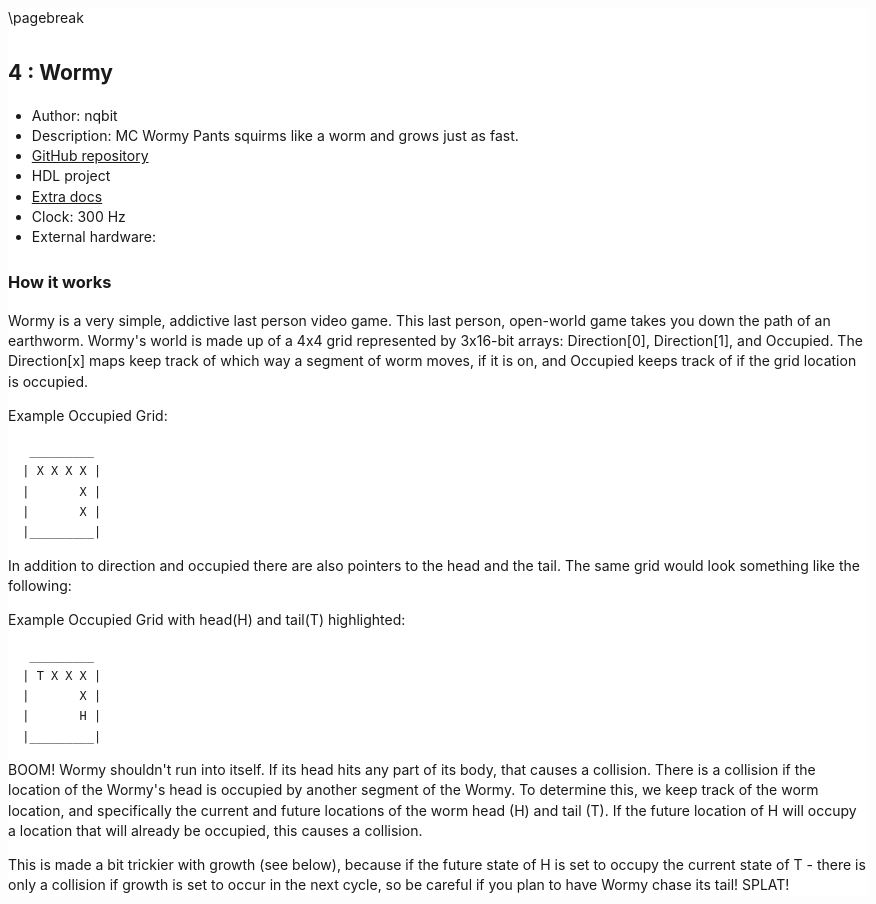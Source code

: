 \pagebreak
## 4 : Wormy



* Author: nqbit
* Description: MC Wormy Pants squirms like a worm and grows just as fast.
* [GitHub repository](https://github.com/nqbit/wormy)
* HDL project
* [Extra docs](https://github.com/nqbit/wormy)
* Clock: 300 Hz
* External hardware: 

### How it works

Wormy is a very simple, addictive last person video game. This last person,
open-world game takes you down the path of an earthworm. Wormy's world is
made up of a 4x4 grid represented by 3x16-bit arrays: Direction[0],
Direction[1], and Occupied. The Direction[x] maps keep track of which way a
segment of worm moves, if it is on, and Occupied keeps track of if the grid
location is occupied.

Example Occupied Grid:

```
   _________
  | X X X X |
  |       X |
  |       X |
  |_________|
```

In addition to direction and occupied there are also pointers to the head
and the tail. The same grid would look something like the following:

Example Occupied Grid with head(H) and tail(T) highlighted:

```
   _________
  | T X X X |
  |       X |
  |       H |
  |_________|
```

BOOM! Wormy shouldn't run into itself. If its head hits any part of its
body, that causes a collision. There is a collision if the location of the
Wormy's head is occupied by another segment of the Wormy. To determine
this, we keep track of the worm location, and specifically the current and
future locations of the worm head (H) and tail (T). If the future location
of H will occupy a location that will already be occupied, this causes a
collision.

This is made a bit trickier with growth (see below), because if the future
state of H is set to occupy the current state of T - there is only a
collision if growth is set to occur in the next cycle, so be careful if you
plan to have Wormy chase its tail! SPLAT!
